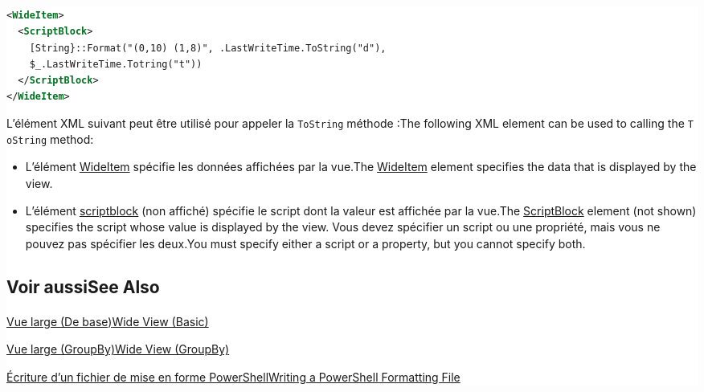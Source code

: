 ```xml
<WideItem>
  <ScriptBlock>
    [String}::Format("(0,10) (1,8)", .LastWriteTime.ToString("d"),
    $_.LastWriteTime.Totring("t"))
  </ScriptBlock>
</WideItem>
```

<span data-ttu-id="6aa75-221">L’élément XML suivant peut être utilisé pour appeler la `ToString` méthode :</span><span class="sxs-lookup"><span data-stu-id="6aa75-221">The following XML element can be used to calling the `ToString` method:</span></span>

- <span data-ttu-id="6aa75-222">L’élément [WideItem](./wideitem-element-for-widecontrol-format.md) spécifie les données affichées par la vue.</span><span class="sxs-lookup"><span data-stu-id="6aa75-222">The [WideItem](./wideitem-element-for-widecontrol-format.md) element specifies the data that is displayed by the view.</span></span>

- <span data-ttu-id="6aa75-223">L’élément [scriptblock](./scriptblock-element-for-wideitem-for-widecontrol-format.md) (non affiché) spécifie le script dont la valeur est affichée par la vue.</span><span class="sxs-lookup"><span data-stu-id="6aa75-223">The [ScriptBlock](./scriptblock-element-for-wideitem-for-widecontrol-format.md) element (not shown) specifies the script whose value is displayed by the view.</span></span> <span data-ttu-id="6aa75-224">Vous devez spécifier un script ou une propriété, mais vous ne pouvez pas spécifier les deux.</span><span class="sxs-lookup"><span data-stu-id="6aa75-224">You must specify either a script or a property, but you cannot specify both.</span></span>

## <a name="see-also"></a><span data-ttu-id="6aa75-225">Voir aussi</span><span class="sxs-lookup"><span data-stu-id="6aa75-225">See Also</span></span>

[<span data-ttu-id="6aa75-226">Vue large (De base)</span><span class="sxs-lookup"><span data-stu-id="6aa75-226">Wide View (Basic)</span></span>](./wide-view-basic.md)

[<span data-ttu-id="6aa75-227">Vue large (GroupBy)</span><span class="sxs-lookup"><span data-stu-id="6aa75-227">Wide View (GroupBy)</span></span>](./wide-view-groupby.md)

[<span data-ttu-id="6aa75-228">Écriture d’un fichier de mise en forme PowerShell</span><span class="sxs-lookup"><span data-stu-id="6aa75-228">Writing a PowerShell Formatting File</span></span>](./writing-a-powershell-formatting-file.md)
